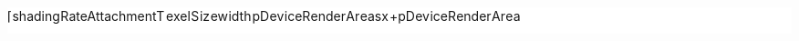 <span class="katex"><span class="katex-html" aria-hidden="true"><span class="base"><span style="height:1.80002em;vertical-align:-0.65002em;" class="strut"></span><span class="minner"><span class="mopen delimcenter" style="top:0em;"><span class="delimsizing size2">⌈</span></span><span class="mord"><span class="mord"><span class="mopen nulldelimiter"></span><span class="mfrac"><span class="vlist-t vlist-t2"><span class="vlist-r"><span class="vlist" style="height:0.9322159999999999em;"><span style="top:-2.6550000000000002em;"><span class="pstrut" style="height:3em;"></span><span class="sizing reset-size6 size3 mtight"><span class="mord mtight"><span class="mord mathdefault mtight">s</span><span class="mord mathdefault mtight">h</span><span class="mord mathdefault mtight">a</span><span class="mord mathdefault mtight">d</span><span class="mord mathdefault mtight">i</span><span class="mord mathdefault mtight">n</span><span style="margin-right:0.03588em;" class="mord mathdefault mtight">g</span><span style="margin-right:0.00773em;" class="mord mathdefault mtight">R</span><span class="mord mathdefault mtight">a</span><span class="mord mathdefault mtight">t</span><span class="mord mathdefault mtight">e</span><span class="mord mathdefault mtight">A</span><span class="mord mathdefault mtight">t</span><span class="mord mathdefault mtight">t</span><span class="mord mathdefault mtight">a</span><span class="mord mathdefault mtight">c</span><span class="mord mathdefault mtight">h</span><span class="mord mathdefault mtight">m</span><span class="mord mathdefault mtight">e</span><span class="mord mathdefault mtight">n</span><span class="mord mathdefault mtight">t</span><span class="mord mathdefault mtight" style="margin-right:0.13889em;">T</span><span class="mord mathdefault mtight">e</span><span class="mord mathdefault mtight">x</span><span class="mord mathdefault mtight">e</span><span style="margin-right:0.01968em;" class="mord mathdefault mtight">l</span><span class="mord mathdefault mtight" style="margin-right:0.05764em;">S</span><span class="mord mathdefault mtight">i</span><span style="margin-right:0.04398em;" class="mord mathdefault mtight">z</span><span class="mord mtight"><span class="mord mathdefault mtight">e</span><span class="msupsub"><span class="vlist-t vlist-t2"><span class="vlist-r"><span style="height:0.3448em;" class="vlist"><span style="top:-2.3487714285714287em;margin-left:0em;margin-right:0.07142857142857144em;"><span class="pstrut" style="height:2.5em;"></span><span class="sizing reset-size3 size1 mtight"><span class="mord mtight"><span class="mord mathdefault mtight" style="margin-right:0.02691em;">w</span><span class="mord mathdefault mtight">i</span><span class="mord mathdefault mtight">d</span><span class="mord mathdefault mtight">t</span><span class="mord mathdefault mtight">h</span></span></span></span></span><span class="vlist-s">​</span></span><span class="vlist-r"><span class="vlist" style="height:0.15122857142857138em;"><span></span></span></span></span></span></span></span></span></span><span style="top:-3.23em;"><span class="pstrut" style="height:3em;"></span><span class="frac-line" style="border-bottom-width:0.04em;"></span></span><span style="top:-3.446108em;"><span class="pstrut" style="height:3em;"></span><span class="sizing reset-size6 size3 mtight"><span class="mord mtight"><span class="mord mathdefault mtight">p</span><span class="mord mathdefault mtight" style="margin-right:0.02778em;">D</span><span class="mord mathdefault mtight">e</span><span class="mord mathdefault mtight" style="margin-right:0.03588em;">v</span><span class="mord mathdefault mtight">i</span><span class="mord mathdefault mtight">c</span><span class="mord mathdefault mtight">e</span><span class="mord mathdefault mtight" style="margin-right:0.00773em;">R</span><span class="mord mathdefault mtight">e</span><span class="mord mathdefault mtight">n</span><span class="mord mathdefault mtight">d</span><span class="mord mathdefault mtight">e</span><span style="margin-right:0.02778em;" class="mord mathdefault mtight">r</span><span class="mord mathdefault mtight">A</span><span style="margin-right:0.02778em;" class="mord mathdefault mtight">r</span><span class="mord mathdefault mtight">e</span><span class="mord mathdefault mtight">a</span><span class="mord mtight"><span class="mord mathdefault mtight">s</span><span class="msupsub"><span class="vlist-t vlist-t2"><span class="vlist-r"><span style="height:0.16454285714285719em;" class="vlist"><span style="top:-2.357em;margin-left:0em;margin-right:0.07142857142857144em;"><span style="height:2.5em;" class="pstrut"></span><span class="sizing reset-size3 size1 mtight"><span class="mord mtight"><span class="mord mathdefault mtight">x</span></span></span></span></span><span class="vlist-s">​</span></span><span class="vlist-r"><span class="vlist" style="height:0.143em;"><span></span></span></span></span></span></span><span class="mbin mtight">+</span><span class="mord mathdefault mtight">p</span><span class="mord mathdefault mtight" style="margin-right:0.02778em;">D</span><span class="mord mathdefault mtight">e</span><span style="margin-right:0.03588em;" class="mord mathdefault mtight">v</span><span class="mord mathdefault mtight">i</span><span class="mord mathdefault mtight">c</span><span class="mord mathdefault mtight">e</span><span class="mord mathdefault mtight" style="margin-right:0.00773em;">R</span><span class="mord mathdefault mtight">e</span><span class="mord mathdefault mtight">n</span><span class="mord mathdefault mtight">d</span><span class="mord mathdefault mtight">e</span><span class="mord mathdefault mtight" style="margin-right:0.02778em;">r</span><span class="mord mathdefault mtight">A</span><span class="mord mathdefault mtight" style="margin-right:0.02778em;">r</span><span class="mord mathdefault mtight">e</span><span class="mord mathdefault mtight">a</span><span class="mord mtight">